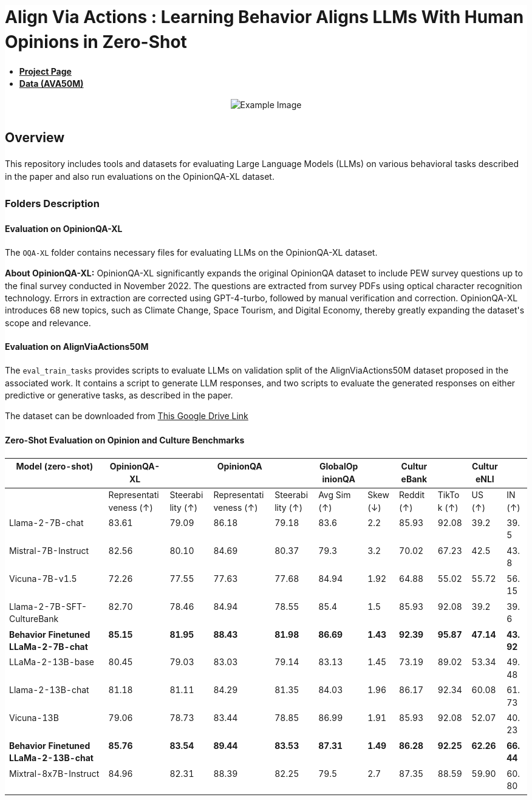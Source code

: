 # Align Via Actions : Learning Behavior Aligns LLMs With Human Opinions in Zero-Shot

- [**Project Page**](https://behavior-in-the-wild.github.io/align-via-actions)
- [**Data (AVA50M)**](https://drive.google.com/drive/folders/1UlBbytEdGPTS5rIMAz-UZgdyO-2t4bht)


<div align="center">
    <img width="100%" src="imgs/teaser.png" alt="Example Image"/>
</div>

## Overview

This repository includes tools and datasets for evaluating Large Language Models (LLMs) on various behavioral tasks described in the paper and also run evaluations on the OpinionQA-XL dataset.

### Folders Description

#### Evaluation on OpinionQA-XL

The ```OQA-XL``` folder contains necessary files for evaluating LLMs on the OpinionQA-XL dataset. 

**About OpinionQA-XL:**
OpinionQA-XL significantly expands the original OpinionQA dataset to include PEW survey questions up to the final survey conducted in November 2022. The questions are extracted from survey PDFs using optical character recognition technology. Errors in extraction are corrected using GPT-4-turbo, followed by manual verification and correction. OpinionQA-XL introduces 68 new topics, such as Climate Change, Space Tourism, and Digital Economy, thereby greatly expanding the dataset's scope and relevance.


#### Evaluation on AlignViaActions50M

The ```eval_train_tasks``` provides scripts to evaluate LLMs on validation split of the AlignViaActions50M dataset proposed in the associated work. It contains a script to generate LLM responses, and two scripts to evaluate the generated responses on either predictive or generative tasks, as described in the paper.

The dataset can be downloaded from [This Google Drive Link](https://drive.google.com/drive/folders/1UlBbytEdGPTS5rIMAz-UZgdyO-2t4bht)


#### Zero-Shot Evaluation on Opinion and Culture Benchmarks

| Model (zero-shot)                  | OpinionQA-XL           |           | OpinionQA             |           | GlobalOpinionQA    |        | CultureBank        |            | CultureNLI    |          |
|------------------------------------|------------------------|-----------|-----------------------|-----------|--------------------|--------|--------------------|------------|---------------|----------|
|                                    | Representativeness (↑) | Steerability (↑) | Representativeness (↑) | Steerability (↑) | Avg Sim (↑) | Skew (↓) | Reddit (↑) | TikTok (↑) | US (↑) | IN (↑) |
| Llama-2-7B-chat                    | 83.61                  | 79.09     | 86.18                 | 79.18     | 83.6               | 2.2    | 85.93              | 92.08      | 39.2          | 39.5     |
| Mistral-7B-Instruct                | 82.56                  | 80.10     | 84.69                 | 80.37     | 79.3               | 3.2    | 70.02              | 67.23      | 42.5          | 43.8     |
| Vicuna-7B-v1.5                     | 72.26                  | 77.55     | 77.63                 | 77.68     | 84.94              | 1.92   | 64.88              | 55.02      | 55.72         | 56.15    |
| Llama-2-7B-SFT-CultureBank         | 82.70                  | 78.46     | 84.94                 | 78.55     | 85.4               | 1.5    | 85.93              | 92.08      | 39.2          | 39.6     |
| **Behavior Finetuned LLaMa-2-7B-chat** | **85.15**           | **81.95** | **88.43**             | **81.98** | **86.69**          | **1.43**| **92.39**          | **95.87**  | **47.14**     | **43.92**|
| LLaMa-2-13B-base                   | 80.45                  | 79.03     | 83.03                 | 79.14     | 83.13              | 1.45   | 73.19              | 89.02      | 53.34         | 49.48    |
| Llama-2-13B-chat                   | 81.18                  | 81.11     | 84.29                 | 81.35     | 84.03              | 1.96   | 86.17              | 92.34      | 60.08         | 61.73    |
| Vicuna-13B                         | 79.06                  | 78.73     | 83.44                 | 78.85     | 86.99              | 1.91   | 85.93              | 92.08      | 52.07         | 40.23    |
| **Behavior Finetuned LLaMa-2-13B-chat** | **85.76**           | **83.54** | **89.44**             | **83.53** | **87.31**          | **1.49**| **86.28**          | **92.25**  | **62.26**     | **66.44**|
| Mixtral-8x7B-Instruct              | 84.96                  | 82.31     | 88.39                 | 82.25     | 79.5               | 2.7    | 87.35              | 88.59      | 59.90         | 60.80    |